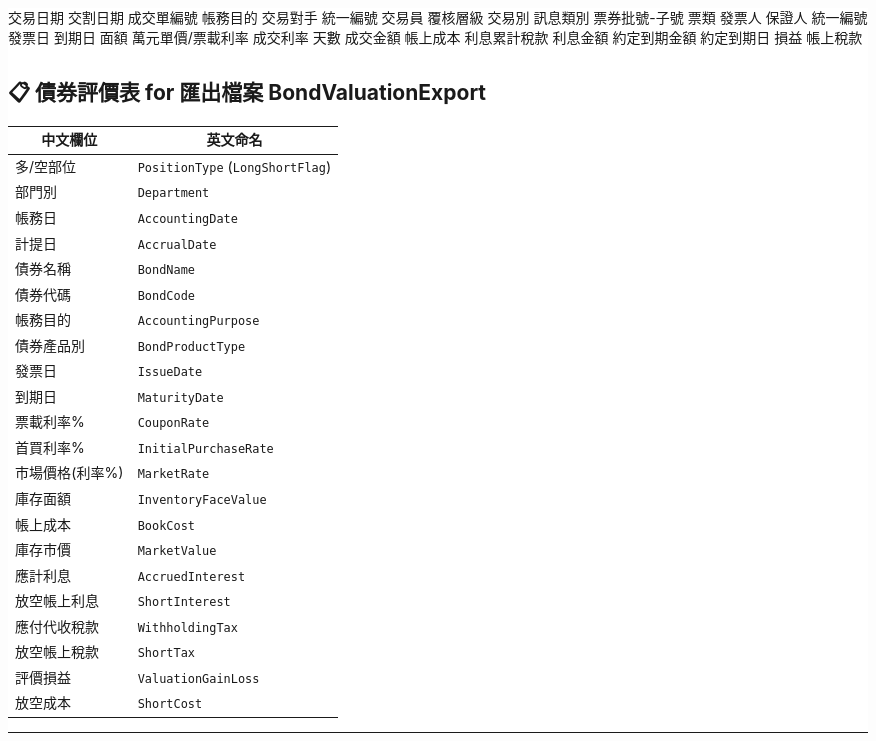 交易日期
交割日期
成交單編號
帳務目的
交易對手
統一編號
交易員
覆核層級
交易別
訊息類別
票券批號-子號
票類
發票人
保證人
統一編號
發票日
到期日
面額
萬元單價/票載利率
成交利率
天數
成交金額
帳上成本
利息累計稅款
利息金額
約定到期金額
約定到期日
損益
帳上稅款

## 📋 債券評價表 for 匯出檔案 BondValuationExport
| 中文欄位 | 英文命名 |
|----------|-----------|
多/空部位 | `PositionType` (`LongShortFlag`)  
部門別 | `Department`  
帳務日 | `AccountingDate`  
計提日 | `AccrualDate`  
債券名稱 | `BondName`  
債券代碼 | `BondCode`  
帳務目的 | `AccountingPurpose`  
債券產品別 | `BondProductType`  
發票日 | `IssueDate`  
到期日 | `MaturityDate`  
票載利率% | `CouponRate`  
首買利率% | `InitialPurchaseRate`  
市場價格(利率%) | `MarketRate`  
庫存面額 | `InventoryFaceValue`  
帳上成本 | `BookCost`  
庫存市價 | `MarketValue`  
應計利息 | `AccruedInterest`  
放空帳上利息 | `ShortInterest`  
應付代收稅款 | `WithholdingTax`  
放空帳上稅款 | `ShortTax`  
評價損益 | `ValuationGainLoss`  
放空成本 | `ShortCost`  

---